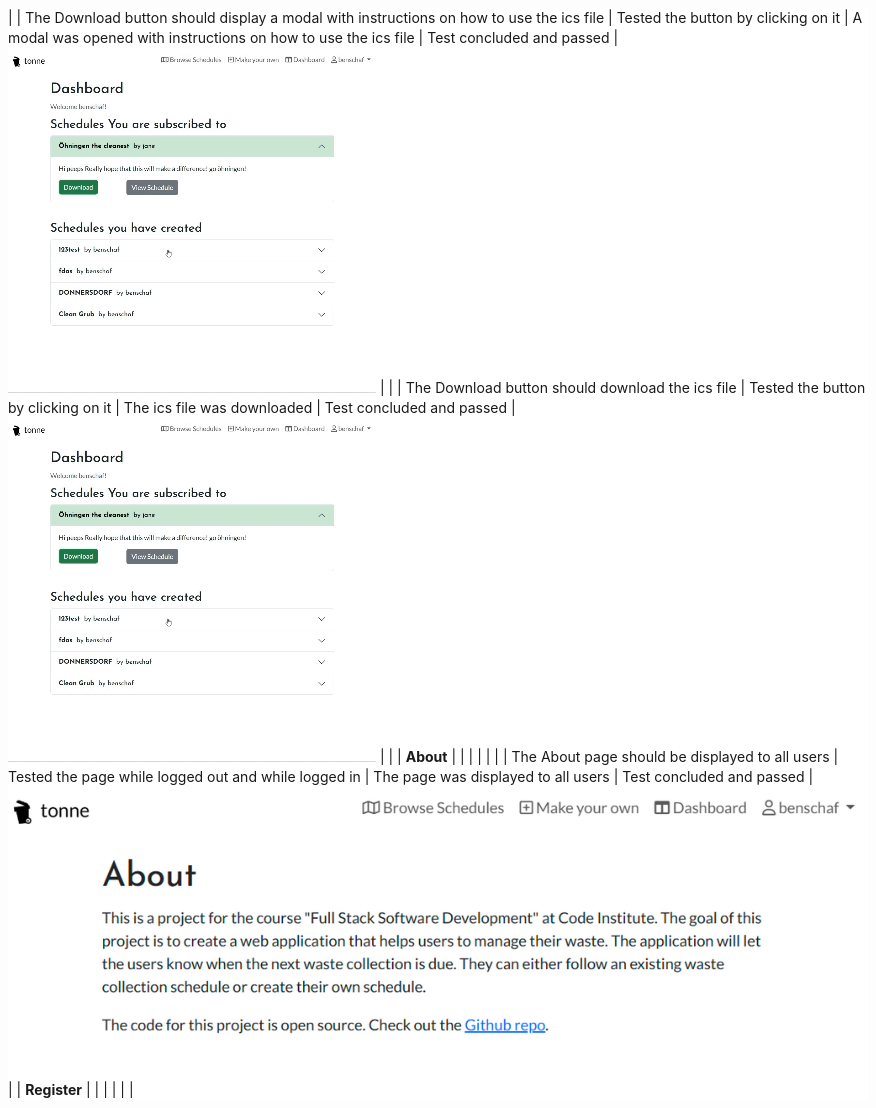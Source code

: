 | | The Download button should display a modal with instructions on how to use the ics file | Tested the button by clicking on it | A modal was opened with instructions on how to use the ics file | Test concluded and passed | ![screenshot](documentation/defensive-dashboard.gif) |
| | The Download button should download the ics file | Tested the button by clicking on it | The ics file was downloaded | Test concluded and passed | ![screenshot](documentation/defensive-dashboard.gif) |
| | **About** | | | | |
| | The About page should be displayed to all users | Tested the page while logged out and while logged in | The page was displayed to all users | Test concluded and passed | ![screenshot](documentation/defensive-about.png) |
| **Register** | | | | | |